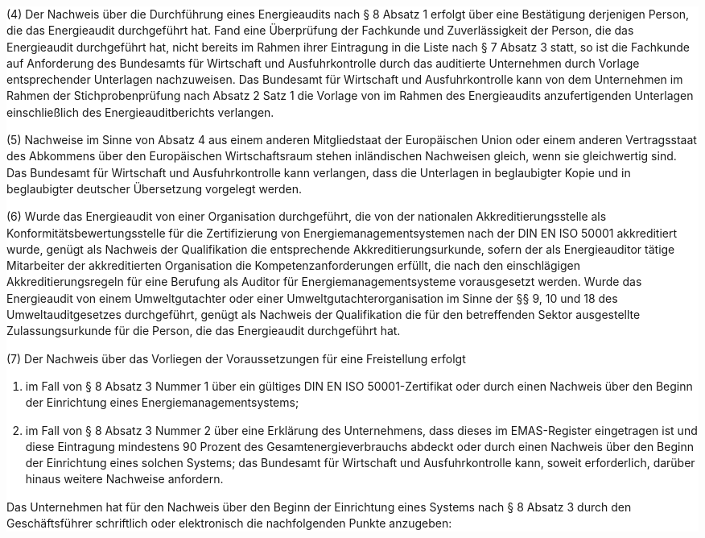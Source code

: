 (4) Der Nachweis über die Durchführung eines Energieaudits nach § 8
Absatz 1 erfolgt über eine Bestätigung derjenigen Person, die das
Energieaudit durchgeführt hat. Fand eine Überprüfung der Fachkunde und
Zuverlässigkeit der Person, die das Energieaudit durchgeführt hat,
nicht bereits im Rahmen ihrer Eintragung in die Liste nach § 7 Absatz
3 statt, so ist die Fachkunde auf Anforderung des Bundesamts für
Wirtschaft und Ausfuhrkontrolle durch das auditierte Unternehmen durch
Vorlage entsprechender Unterlagen nachzuweisen. Das Bundesamt für
Wirtschaft und Ausfuhrkontrolle kann von dem Unternehmen im Rahmen der
Stichprobenprüfung nach Absatz 2 Satz 1 die Vorlage von im Rahmen des
Energieaudits anzufertigenden Unterlagen einschließlich des
Energieauditberichts verlangen.

(5) Nachweise im Sinne von Absatz 4 aus einem anderen Mitgliedstaat
der Europäischen Union oder einem anderen Vertragsstaat des Abkommens
über den Europäischen Wirtschaftsraum stehen inländischen Nachweisen
gleich, wenn sie gleichwertig sind. Das Bundesamt für Wirtschaft und
Ausfuhrkontrolle kann verlangen, dass die Unterlagen in beglaubigter
Kopie und in beglaubigter deutscher Übersetzung vorgelegt werden.

(6) Wurde das Energieaudit von einer Organisation durchgeführt, die
von der nationalen Akkreditierungsstelle als
Konformitätsbewertungsstelle für die Zertifizierung von
Energiemanagementsystemen nach der DIN EN ISO 50001 akkreditiert
wurde, genügt als Nachweis der Qualifikation die entsprechende
Akkreditierungsurkunde, sofern der als Energieauditor tätige
Mitarbeiter der akkreditierten Organisation die Kompetenzanforderungen
erfüllt, die nach den einschlägigen Akkreditierungsregeln für eine
Berufung als Auditor für Energiemanagementsysteme vorausgesetzt
werden. Wurde das Energieaudit von einem Umweltgutachter oder einer
Umweltgutachterorganisation im Sinne der §§ 9, 10 und 18 des
Umweltauditgesetzes durchgeführt, genügt als Nachweis der
Qualifikation die für den betreffenden Sektor ausgestellte
Zulassungsurkunde für die Person, die das Energieaudit durchgeführt
hat.

(7) Der Nachweis über das Vorliegen der Voraussetzungen für eine
Freistellung erfolgt

1.  im Fall von § 8 Absatz 3 Nummer 1 über ein gültiges DIN EN ISO
    50001-Zertifikat oder durch einen Nachweis über den Beginn der
    Einrichtung eines Energiemanagementsystems;


2.  im Fall von § 8 Absatz 3 Nummer 2 über eine Erklärung des
    Unternehmens, dass dieses im EMAS-Register eingetragen ist und diese
    Eintragung mindestens 90 Prozent des Gesamtenergieverbrauchs abdeckt
    oder durch einen Nachweis über den Beginn der Einrichtung eines
    solchen Systems; das Bundesamt für Wirtschaft und Ausfuhrkontrolle
    kann, soweit erforderlich, darüber hinaus weitere Nachweise anfordern.



Das Unternehmen hat für den Nachweis über den Beginn der Einrichtung
eines Systems nach § 8 Absatz 3 durch den Geschäftsführer schriftlich
oder elektronisch die nachfolgenden Punkte anzugeben:
